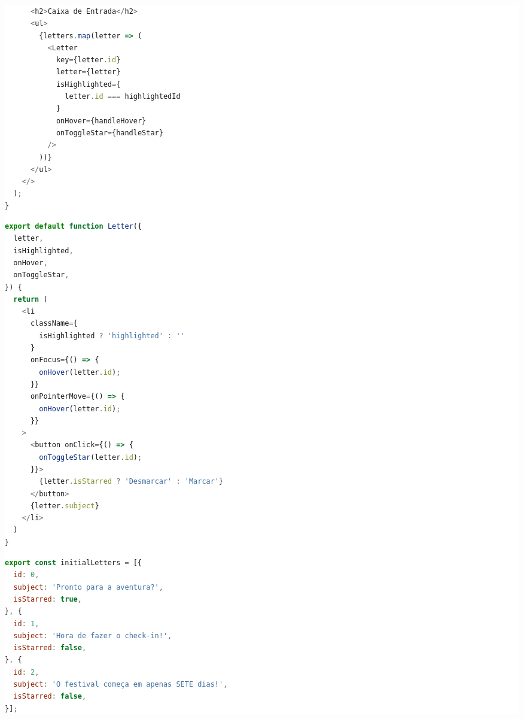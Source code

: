 ```js src/App.js
      <h2>Caixa de Entrada</h2>
      <ul>
        {letters.map(letter => (
          <Letter
            key={letter.id}
            letter={letter}
            isHighlighted={
              letter.id === highlightedId
            }
            onHover={handleHover}
            onToggleStar={handleStar}
          />
        ))}
      </ul>
    </>
  );
}
```

```js src/Letter.js
export default function Letter({
  letter,
  isHighlighted,
  onHover,
  onToggleStar,
}) {
  return (
    <li
      className={
        isHighlighted ? 'highlighted' : ''
      }
      onFocus={() => {
        onHover(letter.id);        
      }}
      onPointerMove={() => {
        onHover(letter.id);
      }}
    >
      <button onClick={() => {
        onToggleStar(letter.id);
      }}>
        {letter.isStarred ? 'Desmarcar' : 'Marcar'}
      </button>
      {letter.subject}
    </li>
  )
}
```

```js src/data.js
export const initialLetters = [{
  id: 0,
  subject: 'Pronto para a aventura?',
  isStarred: true,
}, {
  id: 1,
  subject: 'Hora de fazer o check-in!',
  isStarred: false,
}, {
  id: 2,
  subject: 'O festival começa em apenas SETE dias!',
  isStarred: false,
}];
```
